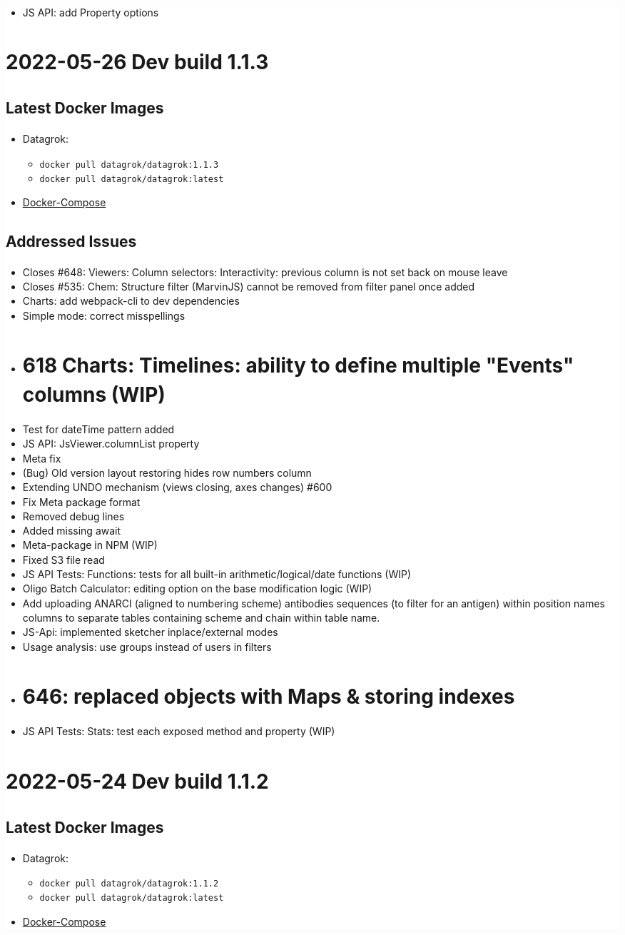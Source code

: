* JS API: add Property options

# 2022-05-26 Dev build 1.1.3

## Latest Docker Images

* Datagrok:
    * `docker pull datagrok/datagrok:1.1.3`
    * `docker pull datagrok/datagrok:latest`

* [Docker-Compose](admin/docker-compose.md)

## Addressed Issues

* Closes #648: Viewers: Column selectors: Interactivity: previous column is not set back on mouse leave
* Closes #535: Chem: Structure filter (MarvinJS) cannot be removed from filter panel once added
* Charts: add webpack-cli to dev dependencies
* Simple mode: correct misspellings
* # 618 Charts: Timelines: ability to define multiple "Events" columns (WIP)
* Test for dateTime pattern added
* JS API: JsViewer.columnList property
* Meta fix
* (Bug) Old version layout restoring hides row numbers column
* Extending UNDO mechanism (views closing, axes changes) #600
* Fix Meta package format
* Removed debug lines
* Added missing await
* Meta-package in NPM (WIP)
* Fixed S3 file read
* JS API Tests: Functions: tests for all built-in arithmetic/logical/date functions (WIP)
* Oligo Batch Calculator: editing option on the base modification logic (WIP)
* Add uploading ANARCI (aligned to numbering scheme) antibodies sequences (to filter for an antigen) within position
  names columns to separate tables containing scheme and chain within table name.
* JS-Api: implemented sketcher inplace/external modes
* Usage analysis: use groups instead of users in filters
* # 646: replaced objects with Maps & storing indexes
* JS API Tests: Stats: test each exposed method and property (WIP)

# 2022-05-24 Dev build 1.1.2

## Latest Docker Images

* Datagrok:
    * `docker pull datagrok/datagrok:1.1.2`
    * `docker pull datagrok/datagrok:latest`

* [Docker-Compose](admin/docker-compose.md)
